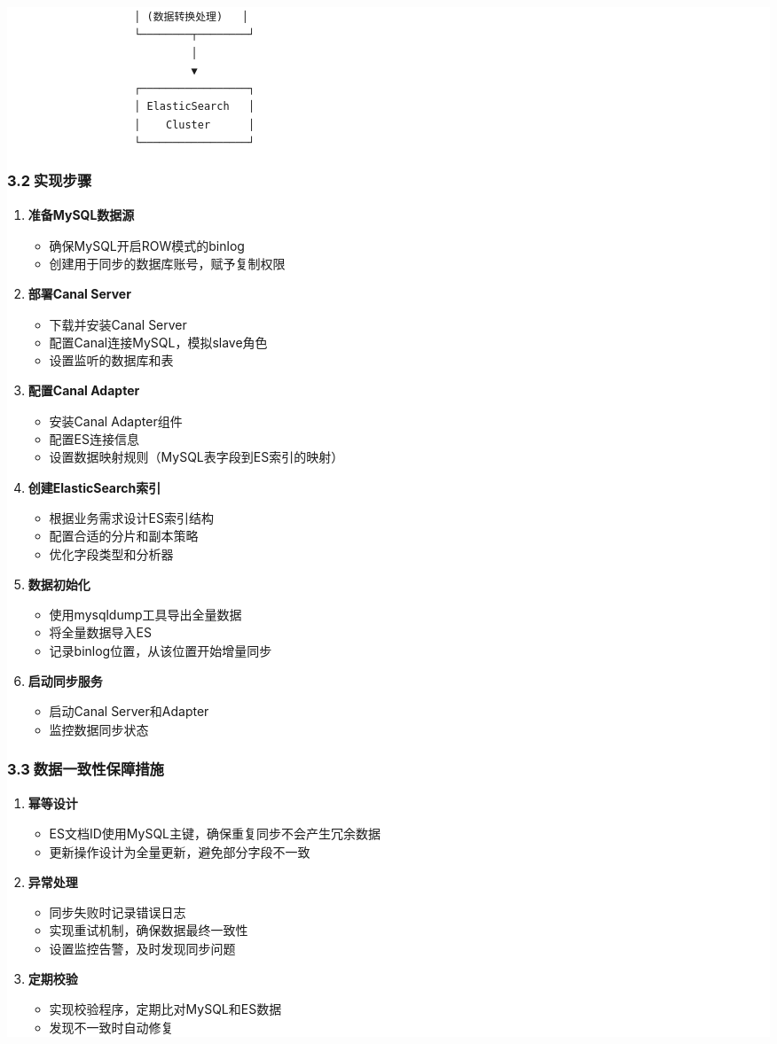 ```
                    │ (数据转换处理)   │
                    └────────┬────────┘
                             │
                             ▼
                    ┌─────────────────┐
                    │ ElasticSearch   │
                    │    Cluster      │
                    └─────────────────┘
```

### 3.2 实现步骤

1. **准备MySQL数据源**
   - 确保MySQL开启ROW模式的binlog
   - 创建用于同步的数据库账号，赋予复制权限

2. **部署Canal Server**
   - 下载并安装Canal Server
   - 配置Canal连接MySQL，模拟slave角色
   - 设置监听的数据库和表

3. **配置Canal Adapter**
   - 安装Canal Adapter组件
   - 配置ES连接信息
   - 设置数据映射规则（MySQL表字段到ES索引的映射）

4. **创建ElasticSearch索引**
   - 根据业务需求设计ES索引结构
   - 配置合适的分片和副本策略
   - 优化字段类型和分析器

5. **数据初始化**
   - 使用mysqldump工具导出全量数据
   - 将全量数据导入ES
   - 记录binlog位置，从该位置开始增量同步

6. **启动同步服务**
   - 启动Canal Server和Adapter
   - 监控数据同步状态

### 3.3 数据一致性保障措施

1. **幂等设计**
   - ES文档ID使用MySQL主键，确保重复同步不会产生冗余数据
   - 更新操作设计为全量更新，避免部分字段不一致

2. **异常处理**
   - 同步失败时记录错误日志
   - 实现重试机制，确保数据最终一致性
   - 设置监控告警，及时发现同步问题

3. **定期校验**
   - 实现校验程序，定期比对MySQL和ES数据
   - 发现不一致时自动修复
